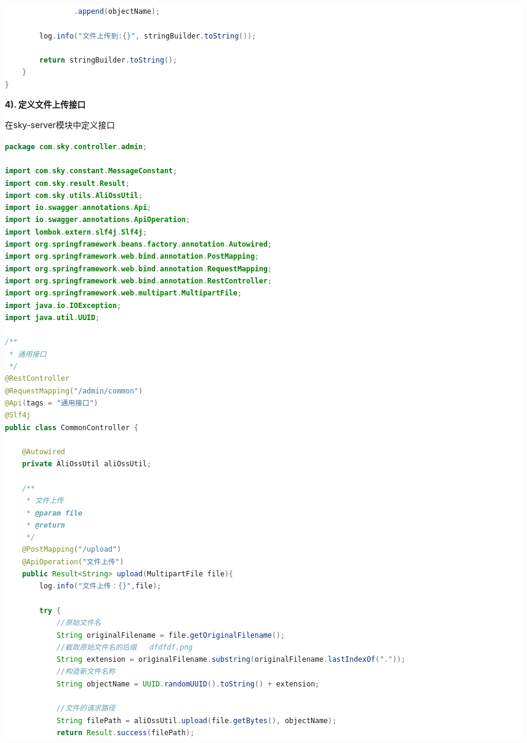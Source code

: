```java
                .append(objectName);

        log.info("文件上传到:{}", stringBuilder.toString());

        return stringBuilder.toString();
    }
}
```



**4). 定义文件上传接口**

在sky-server模块中定义接口

```java
package com.sky.controller.admin;

import com.sky.constant.MessageConstant;
import com.sky.result.Result;
import com.sky.utils.AliOssUtil;
import io.swagger.annotations.Api;
import io.swagger.annotations.ApiOperation;
import lombok.extern.slf4j.Slf4j;
import org.springframework.beans.factory.annotation.Autowired;
import org.springframework.web.bind.annotation.PostMapping;
import org.springframework.web.bind.annotation.RequestMapping;
import org.springframework.web.bind.annotation.RestController;
import org.springframework.web.multipart.MultipartFile;
import java.io.IOException;
import java.util.UUID;

/**
 * 通用接口
 */
@RestController
@RequestMapping("/admin/common")
@Api(tags = "通用接口")
@Slf4j
public class CommonController {

    @Autowired
    private AliOssUtil aliOssUtil;

    /**
     * 文件上传
     * @param file
     * @return
     */
    @PostMapping("/upload")
    @ApiOperation("文件上传")
    public Result<String> upload(MultipartFile file){
        log.info("文件上传：{}",file);

        try {
            //原始文件名
            String originalFilename = file.getOriginalFilename();
            //截取原始文件名的后缀   dfdfdf.png
            String extension = originalFilename.substring(originalFilename.lastIndexOf("."));
            //构造新文件名称
            String objectName = UUID.randomUUID().toString() + extension;

            //文件的请求路径
            String filePath = aliOssUtil.upload(file.getBytes(), objectName);
            return Result.success(filePath);
```